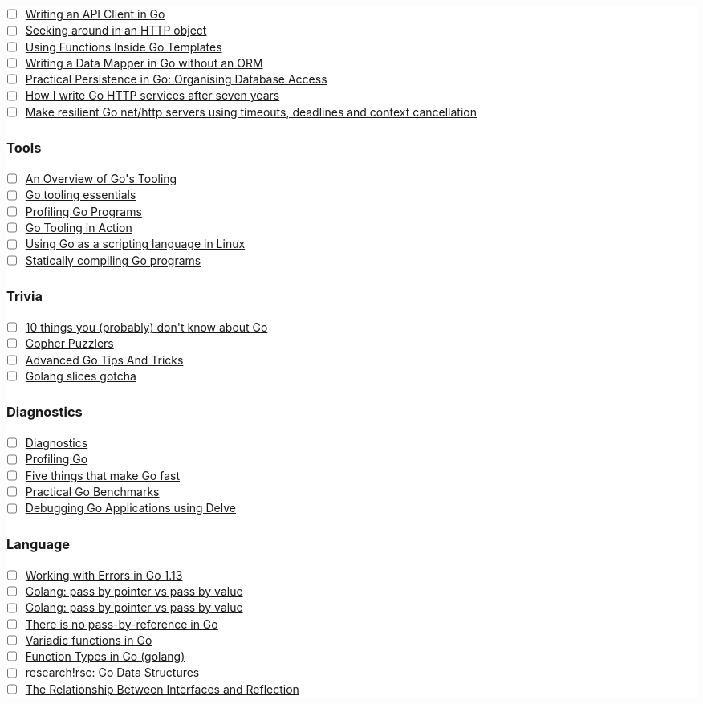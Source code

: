- [ ] [Writing an API Client in Go](https://blog.gopheracademy.com/advent-2016/http-client/)
- [ ] [Seeking around in an HTTP object](https://blog.gopheracademy.com/advent-2017/seekable-http/)
- [ ] [Using Functions Inside Go Templates](https://www.calhoun.io/intro-to-templates-p3-functions/)
- [ ] [Writing a Data Mapper in Go without an ORM](http://www.meetspaceapp.com/2016/05/23/writing-a-data-mapper-in-go-without-an-orm.html)
- [ ] [Practical Persistence in Go: Organising Database Access](http://www.alexedwards.net/blog/organising-database-access)
- [ ] [How I write Go HTTP services after seven years](https://medium.com/statuscode/how-i-write-go-http-services-after-seven-years-37c208122831)
- [ ] [Make resilient Go net/http servers using timeouts, deadlines and context cancellation](https://ieftimov.com/post/make-resilient-golang-net-http-servers-using-timeouts-deadlines-context-cancellation/)

### Tools

- [ ] [An Overview of Go's Tooling](https://www.alexedwards.net/blog/an-overview-of-go-tooling)
- [ ] [Go tooling essentials](https://rakyll.org/go-tool-flags/)
- [ ] [Profiling Go Programs](https://blog.golang.org/profiling-go-programs)
- [ ] [Go Tooling in Action](https://medium.com/google-cloud/go-tooling-in-action-eca6882ff3bc#.d9ob4wyj4)
- [ ] [Using Go as a scripting language in Linux](https://blog.cloudflare.com/using-go-as-a-scripting-language-in-linux/)
- [ ] [Statically compiling Go programs](https://www.arp242.net/static-go.html)

### Trivia

- [ ] [10 things you (probably) don't know about Go](https://talks.golang.org/2012/10things.slide)
- [ ] [Gopher Puzzlers](https://talks.godoc.org/github.com/davecheney/presentations/gopher-puzzlers.slide)
- [ ] [Advanced Go Tips And Tricks](https://scene-si.org/2016/06/13/advanced-go-tips-and-tricks/)
- [ ] [Golang slices gotcha](https://allegro.tech/2017/07/golang-slices-gotcha.html)

### Diagnostics

- [ ] [Diagnostics](https://golang.org/doc/diagnostics.html)
- [ ] [Profiling Go](http://www.integralist.co.uk/posts/profiling-go/)
- [ ] [Five things that make Go fast](https://dave.cheney.net/2014/06/07/five-things-that-make-go-fast)
- [ ] [Practical Go Benchmarks](https://stackimpact.com/blog/practical-golang-benchmarks/)
- [ ] [Debugging Go Applications using Delve](https://golangbot.com/debugging-go-delve/)

### Language

- [ ] [Working with Errors in Go 1.13](https://blog.golang.org/go1.13-errors)
- [ ] [Golang: pass by pointer vs pass by value](http://goinbigdata.com/golang-pass-by-pointer-vs-pass-by-value/)
- [ ] [Golang: pass by pointer vs pass by value](http://goinbigdata.com/golang-pass-by-pointer-vs-pass-by-value/)
- [ ] [There is no pass-by-reference in Go](https://dave.cheney.net/2017/04/29/there-is-no-pass-by-reference-in-go)
- [ ] [Variadic functions in Go](https://medium.com/golangspec/variadic-functions-in-go-13c33182b851)
- [ ] [Function Types in Go (golang)](http://jordanorelli.com/post/42369331748/function-types-in-go-golang)
- [ ] [research!rsc: Go Data Structures](https://research.swtch.com/godata)
- [ ] [The Relationship Between Interfaces and Reflection](https://blog.gopheracademy.com/advent-2018/interfaces-and-reflect/)

